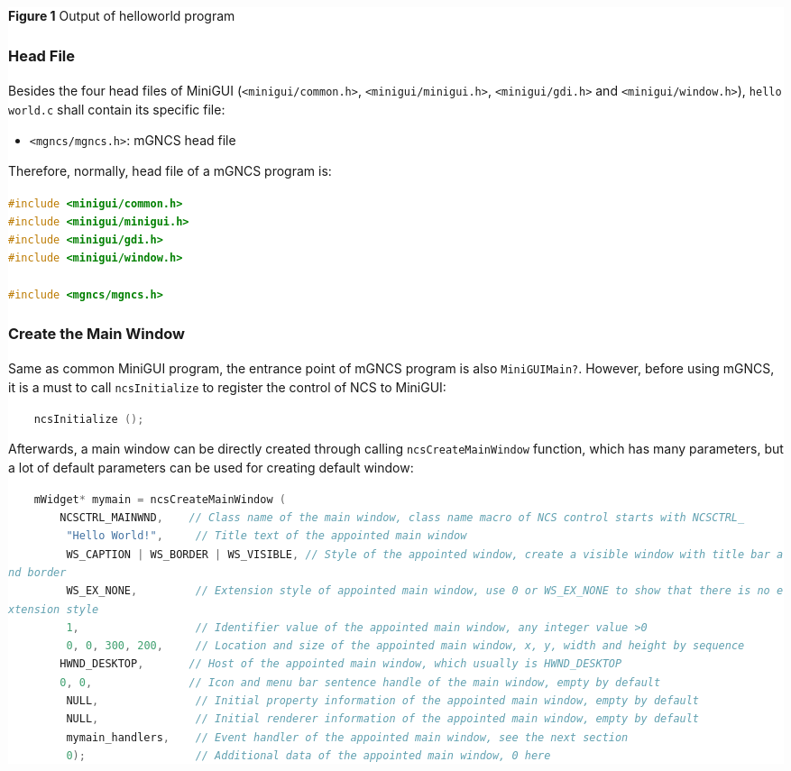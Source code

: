 __Figure 1__ Output of helloworld program

### Head File

Besides the four head files of MiniGUI (`<minigui/common.h>`,
`<minigui/minigui.h>`, `<minigui/gdi.h>` and `<minigui/window.h>`), `helloworld.c`
shall contain its specific file:

- `<mgncs/mgncs.h>`: mGNCS head file

Therefore, normally, head file of a mGNCS program is:

```cpp
#include <minigui/common.h>
#include <minigui/minigui.h>
#include <minigui/gdi.h>
#include <minigui/window.h>

#include <mgncs/mgncs.h>
```

### Create the Main Window

Same as common MiniGUI program, the entrance point of mGNCS program is also
`MiniGUIMain?`. However, before using mGNCS, it is a must to call
`ncsInitialize` to register the control of NCS to MiniGUI:

```cpp
    ncsInitialize ();
```

Afterwards, a main window can be directly created through calling
`ncsCreateMainWindow` function, which has many parameters, but a lot of default
parameters can be used for creating default window:

```cpp
    mWidget* mymain = ncsCreateMainWindow (
        NCSCTRL_MAINWND,    // Class name of the main window, class name macro of NCS control starts with NCSCTRL_
         "Hello World!",     // Title text of the appointed main window
         WS_CAPTION | WS_BORDER | WS_VISIBLE, // Style of the appointed window, create a visible window with title bar and border
         WS_EX_NONE,         // Extension style of appointed main window, use 0 or WS_EX_NONE to show that there is no extension style
         1,                  // Identifier value of the appointed main window, any integer value >0
         0, 0, 300, 200,     // Location and size of the appointed main window, x, y, width and height by sequence
        HWND_DESKTOP,       // Host of the appointed main window, which usually is HWND_DESKTOP
        0, 0,               // Icon and menu bar sentence handle of the main window, empty by default
         NULL,               // Initial property information of the appointed main window, empty by default
         NULL,               // Initial renderer information of the appointed main window, empty by default
         mymain_handlers,    // Event handler of the appointed main window, see the next section
         0);                 // Additional data of the appointed main window, 0 here

```
